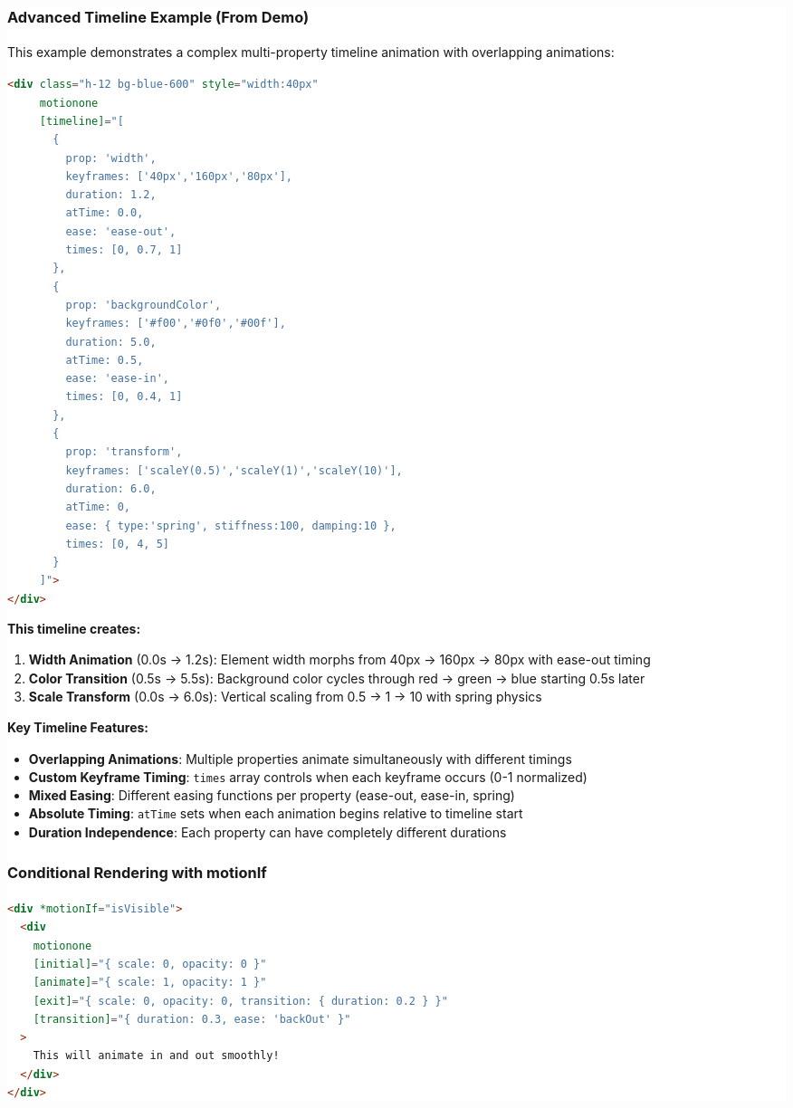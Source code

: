 ### Advanced Timeline Example (From Demo)

This example demonstrates a complex multi-property timeline animation with overlapping animations:

```html
<div class="h-12 bg-blue-600" style="width:40px"
     motionone
     [timeline]="[
       {
         prop: 'width',
         keyframes: ['40px','160px','80px'],
         duration: 1.2,
         atTime: 0.0,
         ease: 'ease-out',
         times: [0, 0.7, 1]
       },
       {
         prop: 'backgroundColor',
         keyframes: ['#f00','#0f0','#00f'],
         duration: 5.0,
         atTime: 0.5,
         ease: 'ease-in',
         times: [0, 0.4, 1]
       },
       {
         prop: 'transform',
         keyframes: ['scaleY(0.5)','scaleY(1)','scaleY(10)'],
         duration: 6.0,
         atTime: 0,
         ease: { type:'spring', stiffness:100, damping:10 },
         times: [0, 4, 5]
       }
     ]">
</div>
```

**This timeline creates:**
1. **Width Animation** (0.0s → 1.2s): Element width morphs from 40px → 160px → 80px with ease-out timing
2. **Color Transition** (0.5s → 5.5s): Background color cycles through red → green → blue starting 0.5s later
3. **Scale Transform** (0.0s → 6.0s): Vertical scaling from 0.5 → 1 → 10 with spring physics

**Key Timeline Features:**
- **Overlapping Animations**: Multiple properties animate simultaneously with different timings
- **Custom Keyframe Timing**: `times` array controls when each keyframe occurs (0-1 normalized)
- **Mixed Easing**: Different easing functions per property (ease-out, ease-in, spring)
- **Absolute Timing**: `atTime` sets when each animation begins relative to timeline start
- **Duration Independence**: Each property can have completely different durations

### Conditional Rendering with motionIf
```html
<div *motionIf="isVisible">
  <div
    motionone
    [initial]="{ scale: 0, opacity: 0 }"
    [animate]="{ scale: 1, opacity: 1 }"
    [exit]="{ scale: 0, opacity: 0, transition: { duration: 0.2 } }"
    [transition]="{ duration: 0.3, ease: 'backOut' }"
  >
    This will animate in and out smoothly!
  </div>
</div>
```


  [key: string]: any;